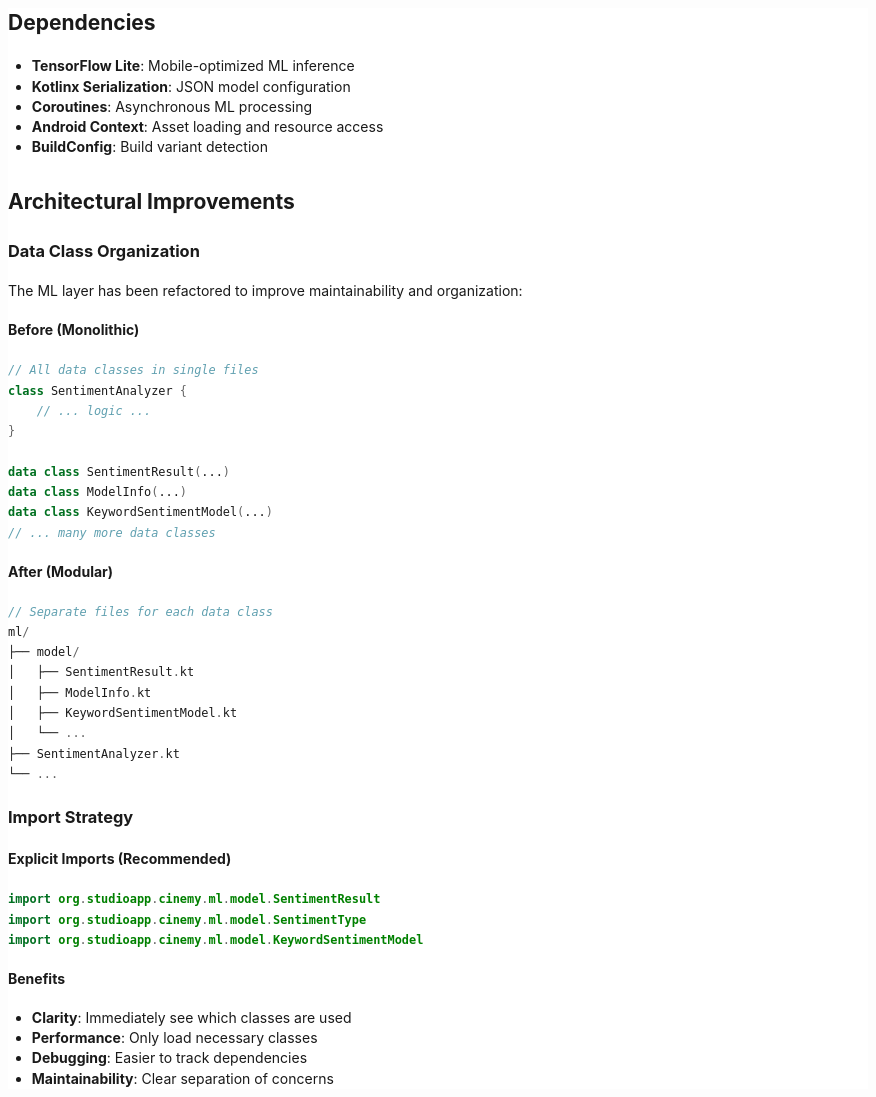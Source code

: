 ## Dependencies

- **TensorFlow Lite**: Mobile-optimized ML inference
- **Kotlinx Serialization**: JSON model configuration
- **Coroutines**: Asynchronous ML processing
- **Android Context**: Asset loading and resource access
- **BuildConfig**: Build variant detection

## Architectural Improvements

### Data Class Organization

The ML layer has been refactored to improve maintainability and organization:

#### Before (Monolithic)
```kotlin
// All data classes in single files
class SentimentAnalyzer {
    // ... logic ...
}

data class SentimentResult(...)
data class ModelInfo(...)
data class KeywordSentimentModel(...)
// ... many more data classes
```

#### After (Modular)
```kotlin
// Separate files for each data class
ml/
├── model/
│   ├── SentimentResult.kt
│   ├── ModelInfo.kt
│   ├── KeywordSentimentModel.kt
│   └── ...
├── SentimentAnalyzer.kt
└── ...
```

### Import Strategy

#### Explicit Imports (Recommended)
```kotlin
import org.studioapp.cinemy.ml.model.SentimentResult
import org.studioapp.cinemy.ml.model.SentimentType
import org.studioapp.cinemy.ml.model.KeywordSentimentModel
```

#### Benefits
- **Clarity**: Immediately see which classes are used
- **Performance**: Only load necessary classes
- **Debugging**: Easier to track dependencies
- **Maintainability**: Clear separation of concerns
